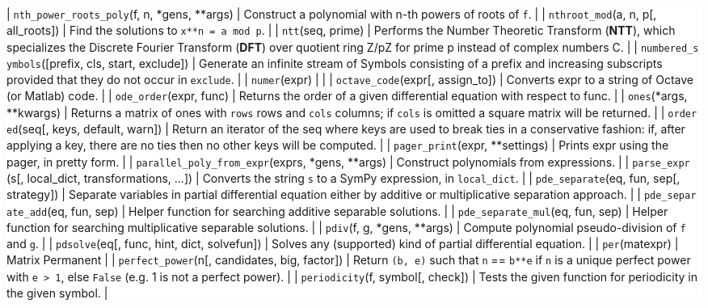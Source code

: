 | `nth_power_roots_poly`(f, n, \*gens, \*\*args)        | Construct a polynomial with n-th powers of roots of `f`.                                                                                                                                                                                      |
| `nthroot_mod`(a, n, p[, all_roots])                   | Find the solutions to `x**n = a mod p`.                                                                                                                                                                                                       |
| `ntt`(seq, prime)                                     | Performs the Number Theoretic Transform (**NTT**), which specializes the Discrete Fourier Transform (**DFT**) over quotient ring Z/pZ for prime p instead of complex numbers C.                                                               |
| `numbered_symbols`([prefix, cls, start, exclude])     | Generate an infinite stream of Symbols consisting of a prefix and increasing subscripts provided that they do not occur in `exclude`.                                                                                                         |
| `numer`(expr)                                         |                                                                                                                                                                                                                                               |
| `octave_code`(expr[, assign_to])                      | Converts expr to a string of Octave (or Matlab) code.                                                                                                                                                                                         |
| `ode_order`(expr, func)                               | Returns the order of a given differential equation with respect to func.                                                                                                                                                                      |
| `ones`(\*args, \*\*kwargs)                            | Returns a matrix of ones with `rows` rows and `cols` columns; if `cols` is omitted a square matrix will be returned.                                                                                                                          |
| `ordered`(seq[, keys, default, warn])                 | Return an iterator of the seq where keys are used to break ties in a conservative fashion: if, after applying a key, there are no ties then no other keys will be computed.                                                                   |
| `pager_print`(expr, \*\*settings)                     | Prints expr using the pager, in pretty form.                                                                                                                                                                                                  |
| `parallel_poly_from_expr`(exprs, \*gens, \*\*args)    | Construct polynomials from expressions.                                                                                                                                                                                                       |
| `parse_expr`(s[, local_dict, transformations, ...])   | Converts the string `s` to a SymPy expression, in `local_dict`.                                                                                                                                                                               |
| `pde_separate`(eq, fun, sep[, strategy])              | Separate variables in partial differential equation either by additive or multiplicative separation approach.                                                                                                                                 |
| `pde_separate_add`(eq, fun, sep)                      | Helper function for searching additive separable solutions.                                                                                                                                                                                   |
| `pde_separate_mul`(eq, fun, sep)                      | Helper function for searching multiplicative separable solutions.                                                                                                                                                                             |
| `pdiv`(f, g, \*gens, \*\*args)                        | Compute polynomial pseudo-division of `f` and `g`.                                                                                                                                                                                            |
| `pdsolve`(eq[, func, hint, dict, solvefun])           | Solves any (supported) kind of partial differential equation.                                                                                                                                                                                 |
| `per`(matexpr)                                        | Matrix Permanent                                                                                                                                                                                                                              |
| `perfect_power`(n[, candidates, big, factor])         | Return `(b, e)` such that `n` == `b**e` if `n` is a unique perfect power with `e > 1`, else `False` (e.g. 1 is not a perfect power).                                                                                                          |
| `periodicity`(f, symbol[, check])                     | Tests the given function for periodicity in the given symbol.                                                                                                                                                                                 |
